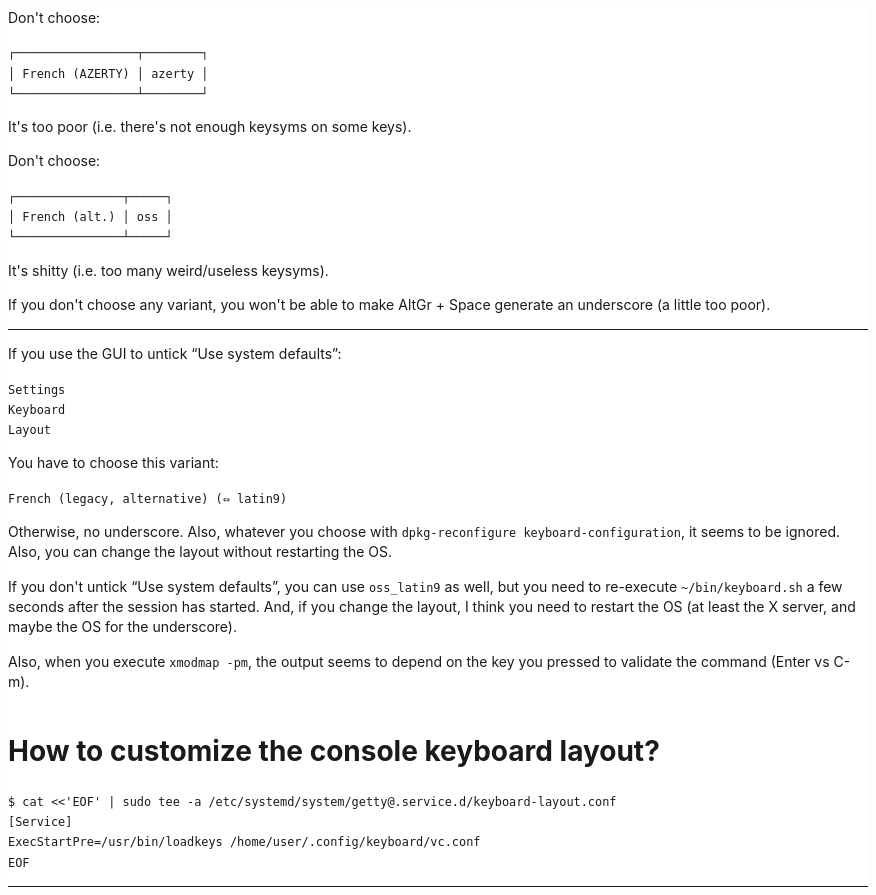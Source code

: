 Don't choose:

    ┌─────────────────┬────────┐
    │ French (AZERTY) │ azerty │
    └─────────────────┴────────┘

It's too poor (i.e. there's not enough keysyms on some keys).

Don't choose:

    ┌───────────────┬─────┐
    │ French (alt.) │ oss │
    └───────────────┴─────┘

It's shitty (i.e. too many weird/useless keysyms).

If  you don't  choose any  variant, you  won't  be able  to make  AltGr +  Space
generate an underscore (a little too poor).

---

If you use the GUI to untick “Use system defaults”:

    Settings
    Keyboard
    Layout

You have to choose this variant:

    French (legacy, alternative) (⇔ latin9)

Otherwise, no underscore.
Also,  whatever you  choose with  `dpkg-reconfigure keyboard-configuration`,  it
seems to be ignored.
Also, you can change the layout without restarting the OS.

If you don't untick “Use system defaults”, you can use `oss_latin9` as well, but
you need to  re-execute `~/bin/keyboard.sh` a few seconds after  the session has
started.
And, if you change the layout, I think  you need to restart the OS (at least the
X server, and maybe the OS for the underscore).

Also, when you execute `xmodmap -pm`, the  output seems to depend on the key you
pressed to validate the command (Enter vs C-m).

##
##
##
# How to customize the console keyboard layout?

    $ cat <<'EOF' | sudo tee -a /etc/systemd/system/getty@.service.d/keyboard-layout.conf
    [Service]
    ExecStartPre=/usr/bin/loadkeys /home/user/.config/keyboard/vc.conf
    EOF

---
